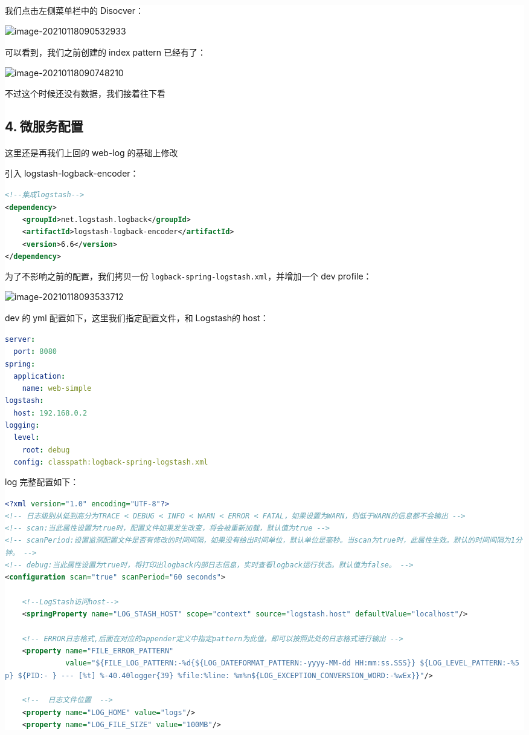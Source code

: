 我们点击左侧菜单栏中的 Disocver：

![image-20210118090532933](https://riger.oss-cn-shanghai.aliyuncs.com/img/image-20210118090532933.png)

可以看到，我们之前创建的 index pattern 已经有了：

![image-20210118090748210](https://riger.oss-cn-shanghai.aliyuncs.com/img/image-20210118090748210.png)

不过这个时候还没有数据，我们接着往下看

## 4. 微服务配置

这里还是再我们上回的 web-log 的基础上修改

引入 logstash-logback-encoder：

```xml
<!--集成logstash-->
<dependency>
    <groupId>net.logstash.logback</groupId>
    <artifactId>logstash-logback-encoder</artifactId>
    <version>6.6</version>
</dependency>
```

为了不影响之前的配置，我们拷贝一份 `logback-spring-logstash.xml`，并增加一个 dev profile：

![image-20210118093533712](https://riger.oss-cn-shanghai.aliyuncs.com/img/image-20210118093533712.png)

dev 的 yml 配置如下，这里我们指定配置文件，和 Logstash的 host：

```yaml
server:
  port: 8080
spring:
  application:
    name: web-simple
logstash:
  host: 192.168.0.2
logging:
  level:
    root: debug
  config: classpath:logback-spring-logstash.xml
```

log 完整配置如下：

```xml
<?xml version="1.0" encoding="UTF-8"?>
<!-- 日志级别从低到高分为TRACE < DEBUG < INFO < WARN < ERROR < FATAL，如果设置为WARN，则低于WARN的信息都不会输出 -->
<!-- scan:当此属性设置为true时，配置文件如果发生改变，将会被重新加载，默认值为true -->
<!-- scanPeriod:设置监测配置文件是否有修改的时间间隔，如果没有给出时间单位，默认单位是毫秒。当scan为true时，此属性生效。默认的时间间隔为1分钟。 -->
<!-- debug:当此属性设置为true时，将打印出logback内部日志信息，实时查看logback运行状态。默认值为false。 -->
<configuration scan="true" scanPeriod="60 seconds">

    <!--LogStash访问host-->
    <springProperty name="LOG_STASH_HOST" scope="context" source="logstash.host" defaultValue="localhost"/>

    <!-- ERROR日志格式,后面在对应的appender定义中指定pattern为此值，即可以按照此处的日志格式进行输出 -->
    <property name="FILE_ERROR_PATTERN"
              value="${FILE_LOG_PATTERN:-%d{${LOG_DATEFORMAT_PATTERN:-yyyy-MM-dd HH:mm:ss.SSS}} ${LOG_LEVEL_PATTERN:-%5p} ${PID:- } --- [%t] %-40.40logger{39} %file:%line: %m%n${LOG_EXCEPTION_CONVERSION_WORD:-%wEx}}"/>

    <!--  日志文件位置  -->
    <property name="LOG_HOME" value="logs"/>
    <property name="LOG_FILE_SIZE" value="100MB"/>
```